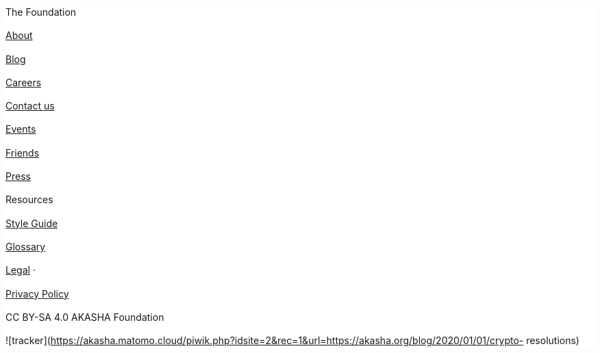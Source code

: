 The Foundation

[About](/about/)

[Blog](/blog/)

[Careers](/careers/)

[Contact us](/contact/)

[Events](/events/)

[Friends](/friends/)

[Press](/press)

Resources

[Style Guide](https://style.akasha.org/)

[Glossary](/glossary/)

[Legal](/legal/) ·

[Privacy Policy](/privacy-policy/)

CC BY-SA 4.0 AKASHA Foundation

![tracker](https://akasha.matomo.cloud/piwik.php?idsite=2&rec=1&url=https://akasha.org/blog/2020/01/01/crypto-
resolutions)

